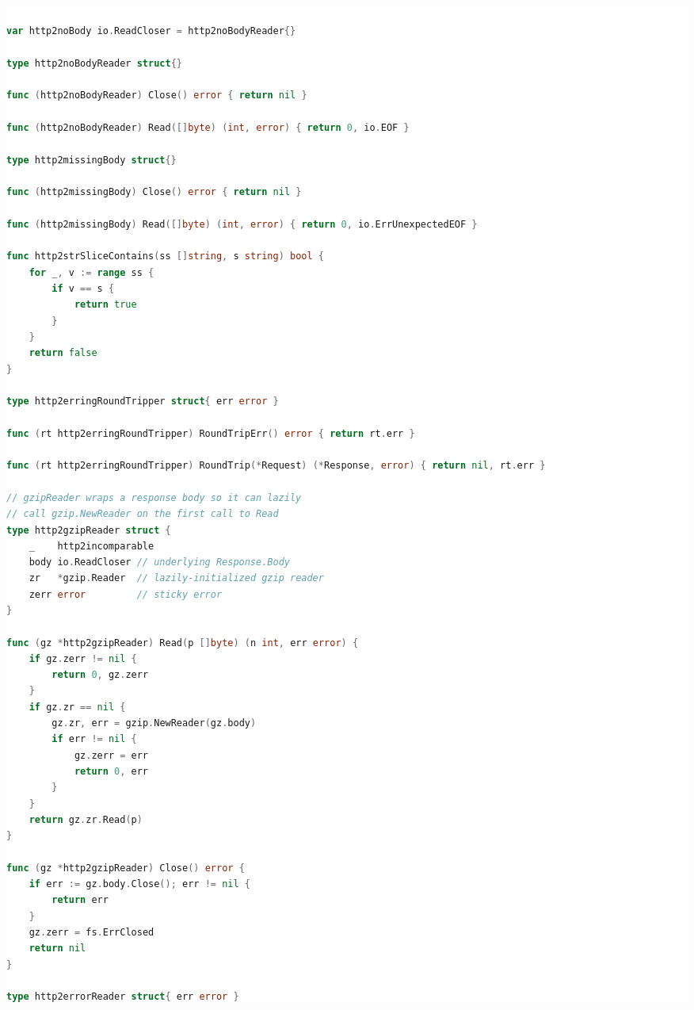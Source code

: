 ```go

var http2noBody io.ReadCloser = http2noBodyReader{}

type http2noBodyReader struct{}

func (http2noBodyReader) Close() error { return nil }

func (http2noBodyReader) Read([]byte) (int, error) { return 0, io.EOF }

type http2missingBody struct{}

func (http2missingBody) Close() error { return nil }

func (http2missingBody) Read([]byte) (int, error) { return 0, io.ErrUnexpectedEOF }

func http2strSliceContains(ss []string, s string) bool {
	for _, v := range ss {
		if v == s {
			return true
		}
	}
	return false
}

type http2erringRoundTripper struct{ err error }

func (rt http2erringRoundTripper) RoundTripErr() error { return rt.err }

func (rt http2erringRoundTripper) RoundTrip(*Request) (*Response, error) { return nil, rt.err }

// gzipReader wraps a response body so it can lazily
// call gzip.NewReader on the first call to Read
type http2gzipReader struct {
	_    http2incomparable
	body io.ReadCloser // underlying Response.Body
	zr   *gzip.Reader  // lazily-initialized gzip reader
	zerr error         // sticky error
}

func (gz *http2gzipReader) Read(p []byte) (n int, err error) {
	if gz.zerr != nil {
		return 0, gz.zerr
	}
	if gz.zr == nil {
		gz.zr, err = gzip.NewReader(gz.body)
		if err != nil {
			gz.zerr = err
			return 0, err
		}
	}
	return gz.zr.Read(p)
}

func (gz *http2gzipReader) Close() error {
	if err := gz.body.Close(); err != nil {
		return err
	}
	gz.zerr = fs.ErrClosed
	return nil
}

type http2errorReader struct{ err error }

```